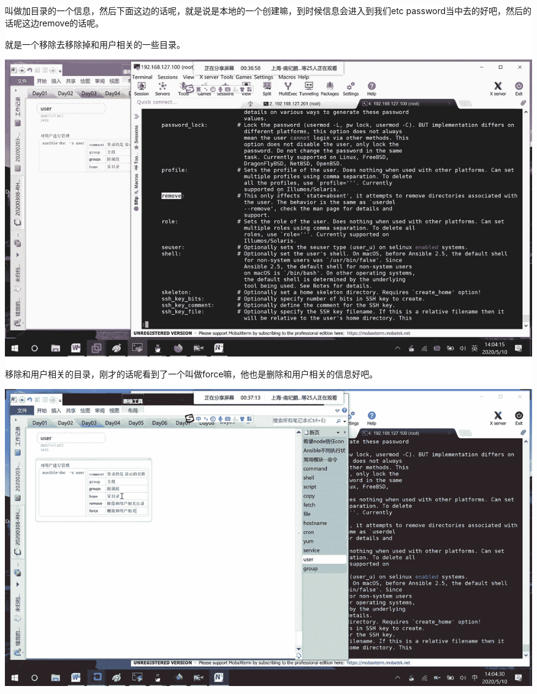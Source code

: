 叫做加目录的一个信息，然后下面这边的话呢，就是说是本地的一个创建嘛，到时候信息会进入到我们etc password当中去的好吧，然后的话呢这边remove的话呢。

就是一个移除去移除掉和用户相关的一些目录。

![](img/aeee1ddae929234864dbbec01a660e9c_149.png)

移除和用户相关的目录，刚才的话呢看到了一个叫做force嘛，他也是删除和用户相关的信息好吧。

![](img/aeee1ddae929234864dbbec01a660e9c_151.png)
